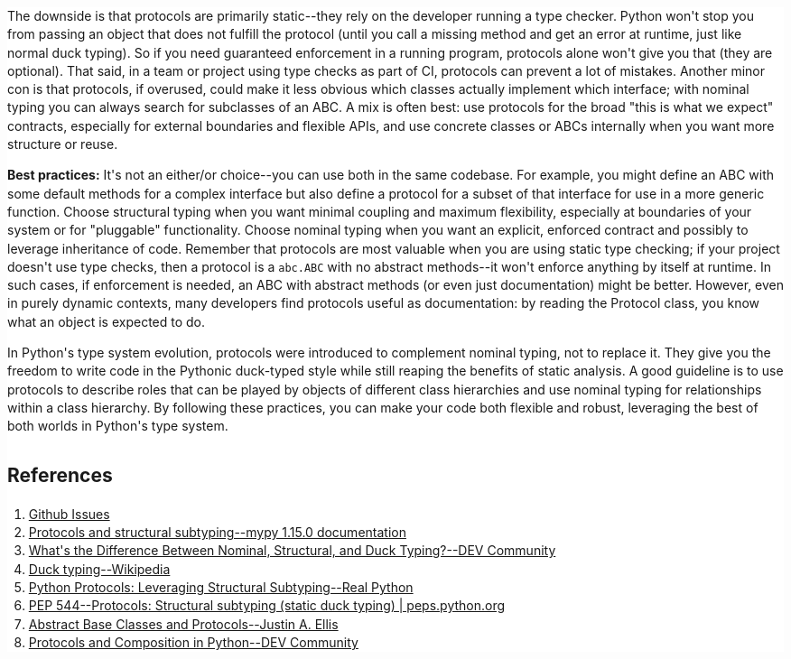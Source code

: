 The downside is that protocols are primarily static--they rely on the developer running a type checker.
Python won't stop you from passing an object that does not fulfill the protocol (until you call a missing method and get an error at runtime, just like normal duck typing).
So if you need guaranteed enforcement in a running program, protocols alone won't give you that (they are optional).
That said, in a team or project using type checks as part of CI, protocols can prevent a lot of mistakes.
Another minor con is that protocols, if overused, could make it less obvious which classes actually implement which interface; with nominal typing you can always search for subclasses of an ABC.
A mix is often best: use protocols for the broad "this is what we expect" contracts, especially for external boundaries and flexible APIs, and use concrete classes or ABCs internally when you want more structure or reuse.

**Best practices:** It's not an either/or choice--you can use both in the same codebase.
For example, you might define an ABC with some default methods for a complex interface but also define a protocol for a subset of that interface for use in a more generic function.
Choose structural typing when you want minimal coupling and maximum flexibility, especially at boundaries of your system or for "pluggable" functionality.
Choose nominal typing when you want an explicit, enforced contract and possibly to leverage inheritance of code.
Remember that protocols are most valuable when you are using static type checking; if your project doesn't use type checks, then a protocol is a `abc.ABC` with no abstract methods--it won't enforce anything by itself at runtime.
In such cases, if enforcement is needed, an ABC with abstract methods (or even just documentation) might be better.
However, even in purely dynamic contexts, many developers find protocols useful as documentation:
by reading the Protocol class, you know what an object is expected to do.

In Python's type system evolution, protocols were introduced to complement nominal typing, not to replace it.
They give you the freedom to write code in the Pythonic duck-typed style while still reaping the benefits of static analysis.
A good guideline is to use protocols to describe roles that can be played by objects of different class hierarchies and use nominal typing for relationships within a class hierarchy.
By following these practices, you can make your code both flexible and robust, leveraging the best of both worlds in Python's type system.

## References

1. [Github Issues](https://github.com/ThinkingInTypes/ThinkingInTypes.github.io/issues)
2. [Protocols and structural subtyping--mypy 1.15.0 documentation](https://mypy.readthedocs.io/en/stable/protocols.html)
3. [What's the Difference Between Nominal, Structural, and Duck Typing?--DEV Community](https://dev.to/awwsmm/whats-the-difference-between-nominal-structural-and-duck-typing-11f8)
4. [Duck typing--Wikipedia](https://en.wikipedia.org/wiki/Duck_typing)
5. [Python Protocols: Leveraging Structural Subtyping--Real Python](https://realpython.com/python-protocol/)
6. [PEP 544--Protocols: Structural subtyping (static duck typing) | peps.python.org](https://peps.python.org/pep-0544/)
7. [Abstract Base Classes and Protocols--Justin A. Ellis](https://jellis18.github.io/post/2022-01-11-abc-vs-protocol/)
8. [Protocols and Composition in Python--DEV Community](https://dev.to/fwojciec/protocols-and-composition-in-python-8mm)
